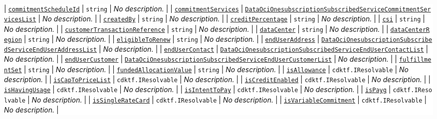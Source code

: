 | <code><a href="#rhizo-co-terraform-provider-oci.dataOciOnesubscriptionSubscribedService.DataOciOnesubscriptionSubscribedService.property.commitmentScheduleId">commitmentScheduleId</a></code> | <code>string</code> | *No description.* |
| <code><a href="#rhizo-co-terraform-provider-oci.dataOciOnesubscriptionSubscribedService.DataOciOnesubscriptionSubscribedService.property.commitmentServices">commitmentServices</a></code> | <code><a href="#rhizo-co-terraform-provider-oci.dataOciOnesubscriptionSubscribedService.DataOciOnesubscriptionSubscribedServiceCommitmentServicesList">DataOciOnesubscriptionSubscribedServiceCommitmentServicesList</a></code> | *No description.* |
| <code><a href="#rhizo-co-terraform-provider-oci.dataOciOnesubscriptionSubscribedService.DataOciOnesubscriptionSubscribedService.property.createdBy">createdBy</a></code> | <code>string</code> | *No description.* |
| <code><a href="#rhizo-co-terraform-provider-oci.dataOciOnesubscriptionSubscribedService.DataOciOnesubscriptionSubscribedService.property.creditPercentage">creditPercentage</a></code> | <code>string</code> | *No description.* |
| <code><a href="#rhizo-co-terraform-provider-oci.dataOciOnesubscriptionSubscribedService.DataOciOnesubscriptionSubscribedService.property.csi">csi</a></code> | <code>string</code> | *No description.* |
| <code><a href="#rhizo-co-terraform-provider-oci.dataOciOnesubscriptionSubscribedService.DataOciOnesubscriptionSubscribedService.property.customerTransactionReference">customerTransactionReference</a></code> | <code>string</code> | *No description.* |
| <code><a href="#rhizo-co-terraform-provider-oci.dataOciOnesubscriptionSubscribedService.DataOciOnesubscriptionSubscribedService.property.dataCenter">dataCenter</a></code> | <code>string</code> | *No description.* |
| <code><a href="#rhizo-co-terraform-provider-oci.dataOciOnesubscriptionSubscribedService.DataOciOnesubscriptionSubscribedService.property.dataCenterRegion">dataCenterRegion</a></code> | <code>string</code> | *No description.* |
| <code><a href="#rhizo-co-terraform-provider-oci.dataOciOnesubscriptionSubscribedService.DataOciOnesubscriptionSubscribedService.property.eligibleToRenew">eligibleToRenew</a></code> | <code>string</code> | *No description.* |
| <code><a href="#rhizo-co-terraform-provider-oci.dataOciOnesubscriptionSubscribedService.DataOciOnesubscriptionSubscribedService.property.endUserAddress">endUserAddress</a></code> | <code><a href="#rhizo-co-terraform-provider-oci.dataOciOnesubscriptionSubscribedService.DataOciOnesubscriptionSubscribedServiceEndUserAddressList">DataOciOnesubscriptionSubscribedServiceEndUserAddressList</a></code> | *No description.* |
| <code><a href="#rhizo-co-terraform-provider-oci.dataOciOnesubscriptionSubscribedService.DataOciOnesubscriptionSubscribedService.property.endUserContact">endUserContact</a></code> | <code><a href="#rhizo-co-terraform-provider-oci.dataOciOnesubscriptionSubscribedService.DataOciOnesubscriptionSubscribedServiceEndUserContactList">DataOciOnesubscriptionSubscribedServiceEndUserContactList</a></code> | *No description.* |
| <code><a href="#rhizo-co-terraform-provider-oci.dataOciOnesubscriptionSubscribedService.DataOciOnesubscriptionSubscribedService.property.endUserCustomer">endUserCustomer</a></code> | <code><a href="#rhizo-co-terraform-provider-oci.dataOciOnesubscriptionSubscribedService.DataOciOnesubscriptionSubscribedServiceEndUserCustomerList">DataOciOnesubscriptionSubscribedServiceEndUserCustomerList</a></code> | *No description.* |
| <code><a href="#rhizo-co-terraform-provider-oci.dataOciOnesubscriptionSubscribedService.DataOciOnesubscriptionSubscribedService.property.fulfillmentSet">fulfillmentSet</a></code> | <code>string</code> | *No description.* |
| <code><a href="#rhizo-co-terraform-provider-oci.dataOciOnesubscriptionSubscribedService.DataOciOnesubscriptionSubscribedService.property.fundedAllocationValue">fundedAllocationValue</a></code> | <code>string</code> | *No description.* |
| <code><a href="#rhizo-co-terraform-provider-oci.dataOciOnesubscriptionSubscribedService.DataOciOnesubscriptionSubscribedService.property.isAllowance">isAllowance</a></code> | <code>cdktf.IResolvable</code> | *No description.* |
| <code><a href="#rhizo-co-terraform-provider-oci.dataOciOnesubscriptionSubscribedService.DataOciOnesubscriptionSubscribedService.property.isCapToPriceList">isCapToPriceList</a></code> | <code>cdktf.IResolvable</code> | *No description.* |
| <code><a href="#rhizo-co-terraform-provider-oci.dataOciOnesubscriptionSubscribedService.DataOciOnesubscriptionSubscribedService.property.isCreditEnabled">isCreditEnabled</a></code> | <code>cdktf.IResolvable</code> | *No description.* |
| <code><a href="#rhizo-co-terraform-provider-oci.dataOciOnesubscriptionSubscribedService.DataOciOnesubscriptionSubscribedService.property.isHavingUsage">isHavingUsage</a></code> | <code>cdktf.IResolvable</code> | *No description.* |
| <code><a href="#rhizo-co-terraform-provider-oci.dataOciOnesubscriptionSubscribedService.DataOciOnesubscriptionSubscribedService.property.isIntentToPay">isIntentToPay</a></code> | <code>cdktf.IResolvable</code> | *No description.* |
| <code><a href="#rhizo-co-terraform-provider-oci.dataOciOnesubscriptionSubscribedService.DataOciOnesubscriptionSubscribedService.property.isPayg">isPayg</a></code> | <code>cdktf.IResolvable</code> | *No description.* |
| <code><a href="#rhizo-co-terraform-provider-oci.dataOciOnesubscriptionSubscribedService.DataOciOnesubscriptionSubscribedService.property.isSingleRateCard">isSingleRateCard</a></code> | <code>cdktf.IResolvable</code> | *No description.* |
| <code><a href="#rhizo-co-terraform-provider-oci.dataOciOnesubscriptionSubscribedService.DataOciOnesubscriptionSubscribedService.property.isVariableCommitment">isVariableCommitment</a></code> | <code>cdktf.IResolvable</code> | *No description.* |